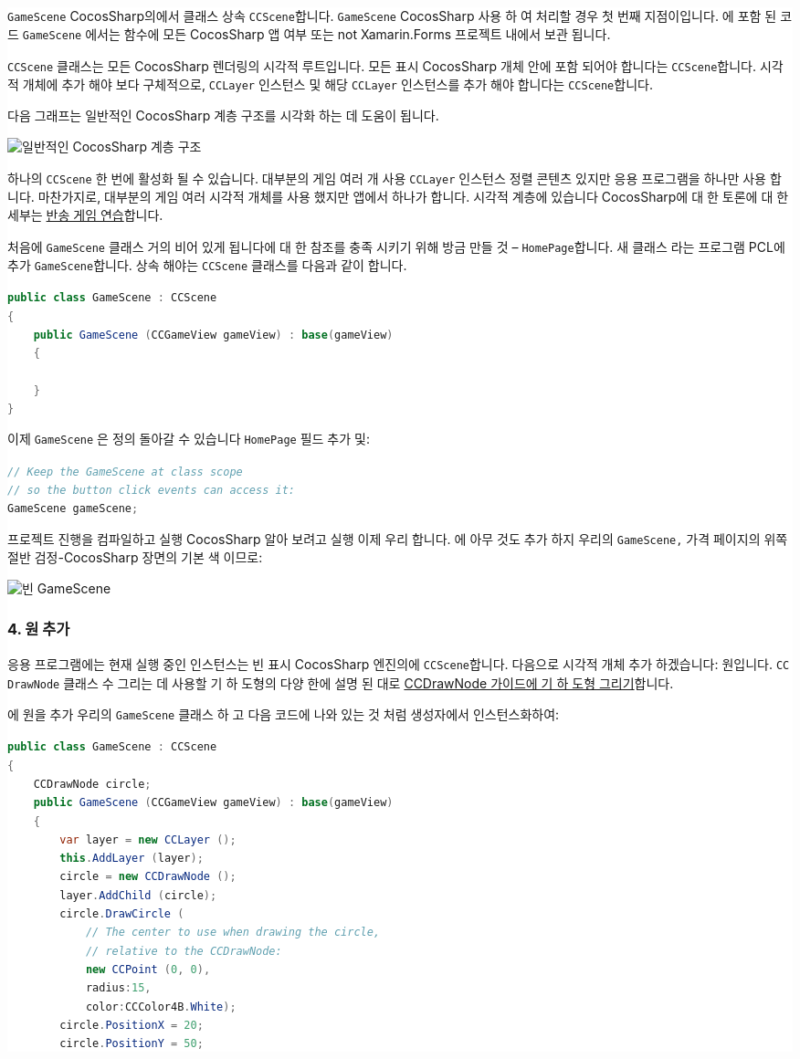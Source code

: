 `GameScene` CocosSharp의에서 클래스 상속 `CCScene`합니다. `GameScene` CocosSharp 사용 하 여 처리할 경우 첫 번째 지점이입니다. 에 포함 된 코드 `GameScene` 에서는 함수에 모든 CocosSharp 앱 여부 또는 not Xamarin.Forms 프로젝트 내에서 보관 됩니다.

`CCScene` 클래스는 모든 CocosSharp 렌더링의 시각적 루트입니다. 모든 표시 CocosSharp 개체 안에 포함 되어야 합니다는 `CCScene`합니다. 시각적 개체에 추가 해야 보다 구체적으로, `CCLayer` 인스턴스 및 해당 `CCLayer` 인스턴스를 추가 해야 합니다는 `CCScene`합니다.

다음 그래프는 일반적인 CocosSharp 계층 구조를 시각화 하는 데 도움이 됩니다.

![](cocossharp-images/image4.png "일반적인 CocosSharp 계층 구조")

하나의 `CCScene` 한 번에 활성화 될 수 있습니다. 대부분의 게임 여러 개 사용 `CCLayer` 인스턴스 정렬 콘텐츠 있지만 응용 프로그램을 하나만 사용 합니다. 마찬가지로, 대부분의 게임 여러 시각적 개체를 사용 했지만 앱에서 하나가 합니다. 시각적 계층에 있습니다 CocosSharp에 대 한 토론에 대 한 세부는 [반송 게임 연습](~/graphics-games/cocossharp/first-game/index.md)합니다.

처음에 `GameScene` 클래스 거의 비어 있게 됩니다에 대 한 참조를 충족 시키기 위해 방금 만들 것 – `HomePage`합니다. 새 클래스 라는 프로그램 PCL에 추가 `GameScene`합니다. 상속 해야는 `CCScene` 클래스를 다음과 같이 합니다.


```csharp
public class GameScene : CCScene
{
    public GameScene (CCGameView gameView) : base(gameView)
    {

    }
}
```

이제 `GameScene` 은 정의 돌아갈 수 있습니다 `HomePage` 필드 추가 및:


```csharp
// Keep the GameScene at class scope
// so the button click events can access it:
GameScene gameScene;
```

프로젝트 진행을 컴파일하고 실행 CocosSharp 알아 보려고 실행 이제 우리 합니다. 에 아무 것도 추가 하지 우리의 `GameScene,` 가격 페이지의 위쪽 절반 검정-CocosSharp 장면의 기본 색 이므로:

![](cocossharp-images/image5.png "빈 GameScene")

<a name="4" />

### <a name="4-adding-a-circle"></a>4. 원 추가

응용 프로그램에는 현재 실행 중인 인스턴스는 빈 표시 CocosSharp 엔진의에 `CCScene`합니다. 다음으로 시각적 개체 추가 하겠습니다: 원입니다. `CCDrawNode` 클래스 수 그리는 데 사용할 기 하 도형의 다양 한에 설명 된 대로 [CCDrawNode 가이드에 기 하 도형 그리기](~/graphics-games/cocossharp/ccdrawnode.md)합니다.

에 원을 추가 우리의 `GameScene` 클래스 하 고 다음 코드에 나와 있는 것 처럼 생성자에서 인스턴스화하여:


```csharp
public class GameScene : CCScene
{
    CCDrawNode circle;
    public GameScene (CCGameView gameView) : base(gameView)
    {
        var layer = new CCLayer ();
        this.AddLayer (layer);
        circle = new CCDrawNode ();
        layer.AddChild (circle);
        circle.DrawCircle (
            // The center to use when drawing the circle,
            // relative to the CCDrawNode:
            new CCPoint (0, 0),
            radius:15,
            color:CCColor4B.White);
        circle.PositionX = 20;
        circle.PositionY = 50;
```